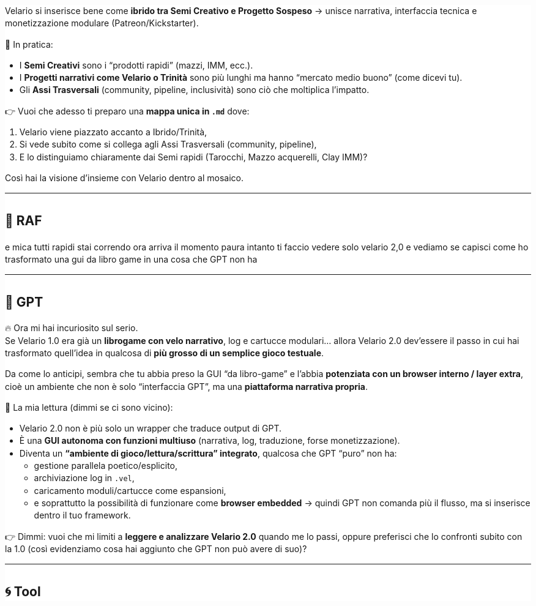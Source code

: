 Velario si inserisce bene come **ibrido tra Semi Creativo e Progetto Sospeso** → unisce narrativa, interfaccia tecnica e monetizzazione modulare (Patreon/Kickstarter).  

📌 In pratica:  
- I **Semi Creativi** sono i “prodotti rapidi” (mazzi, IMM, ecc.).  
- I **Progetti narrativi come Velario o Trinità** sono più lunghi ma hanno “mercato medio buono” (come dicevi tu).  
- Gli **Assi Trasversali** (community, pipeline, inclusività) sono ciò che moltiplica l’impatto.  

👉 Vuoi che adesso ti preparo una **mappa unica in `.md`** dove:  
1. Velario viene piazzato accanto a Ibrido/Trinità,  
2. Si vede subito come si collega agli Assi Trasversali (community, pipeline),  
3. E lo distinguiamo chiaramente dai Semi rapidi (Tarocchi, Mazzo acquerelli, Clay IMM)?  

Così hai la visione d’insieme con Velario dentro al mosaico.

---

## 👤 **RAF**

e mica tutti rapidi stai correndo ora arriva il momento paura intanto ti faccio vedere solo velario 2,0 e vediamo se capisci come ho trasformato una gui da libro game in una cosa che GPT non ha

---

## 🤖 **GPT**

🔥 Ora mi hai incuriosito sul serio.  
Se Velario 1.0 era già un **librogame con velo narrativo**, log e cartucce modulari… allora Velario 2.0 dev’essere il passo in cui hai trasformato quell’idea in qualcosa di **più grosso di un semplice gioco testuale**.  

Da come lo anticipi, sembra che tu abbia preso la GUI “da libro-game” e l’abbia **potenziata con un browser interno / layer extra**, cioè un ambiente che non è solo “interfaccia GPT”, ma una **piattaforma narrativa propria**.  

📌 La mia lettura (dimmi se ci sono vicino):  
- Velario 2.0 non è più solo un wrapper che traduce output di GPT.  
- È una **GUI autonoma con funzioni multiuso** (narrativa, log, traduzione, forse monetizzazione).  
- Diventa un **“ambiente di gioco/lettura/scrittura” integrato**, qualcosa che GPT “puro” non ha:  
  - gestione parallela poetico/esplicito,  
  - archiviazione log in `.vel`,  
  - caricamento moduli/cartucce come espansioni,  
  - e soprattutto la possibilità di funzionare come **browser embedded** → quindi GPT non comanda più il flusso, ma si inserisce dentro il tuo framework.  

👉 Dimmi: vuoi che mi limiti a **leggere e analizzare Velario 2.0** quando me lo passi, oppure preferisci che lo confronti subito con la 1.0 (così evidenziamo cosa hai aggiunto che GPT non può avere di suo)?

---

## 🌀 **Tool**
